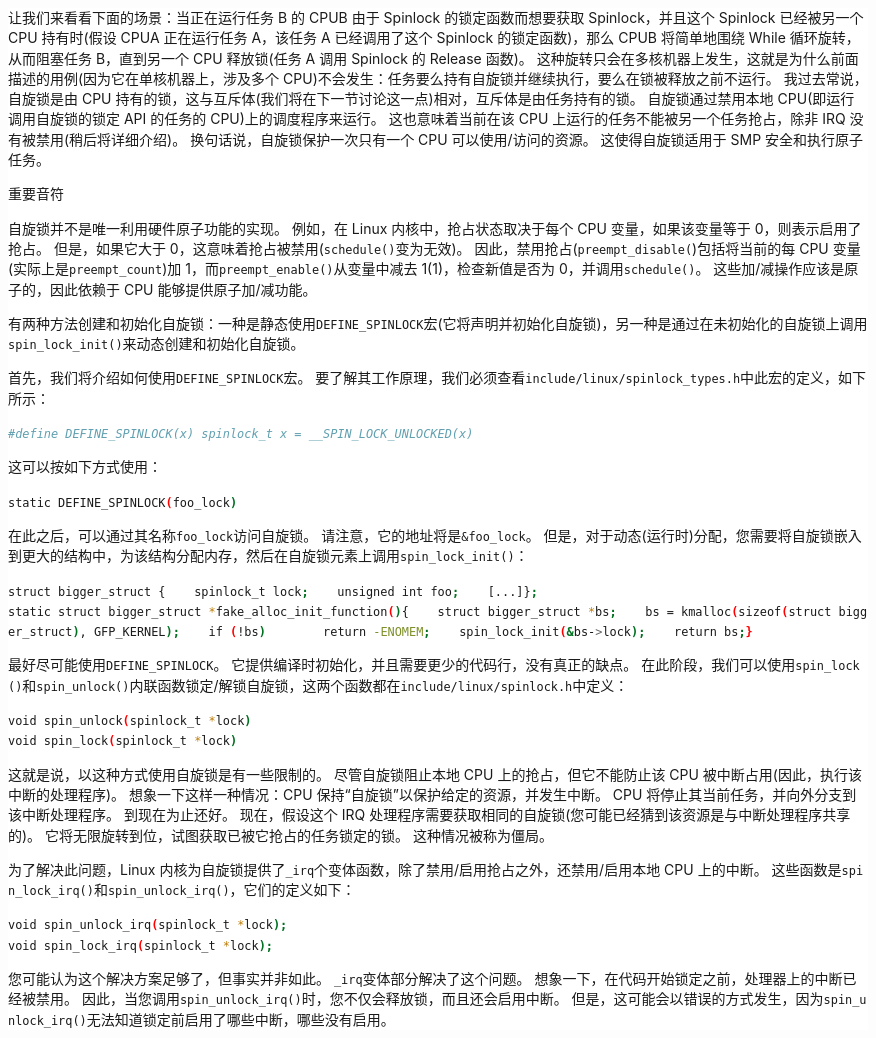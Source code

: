 让我们来看看下面的场景：当正在运行任务 B 的 CPUB 由于 Spinlock 的锁定函数而想要获取 Spinlock，并且这个 Spinlock 已经被另一个 CPU 持有时(假设 CPUA 正在运行任务 A，该任务 A 已经调用了这个 Spinlock 的锁定函数)，那么 CPUB 将简单地围绕 While 循环旋转，从而阻塞任务 B，直到另一个 CPU 释放锁(任务 A 调用 Spinlock 的 Release 函数)。 这种旋转只会在多核机器上发生，这就是为什么前面描述的用例(因为它在单核机器上，涉及多个 CPU)不会发生：任务要么持有自旋锁并继续执行，要么在锁被释放之前不运行。 我过去常说，自旋锁是由 CPU 持有的锁，这与互斥体(我们将在下一节讨论这一点)相对，互斥体是由任务持有的锁。 自旋锁通过禁用本地 CPU(即运行调用自旋锁的锁定 API 的任务的 CPU)上的调度程序来运行。 这也意味着当前在该 CPU 上运行的任务不能被另一个任务抢占，除非 IRQ 没有被禁用(稍后将详细介绍)。 换句话说，自旋锁保护一次只有一个 CPU 可以使用/访问的资源。 这使得自旋锁适用于 SMP 安全和执行原子任务。

重要音符

自旋锁并不是唯一利用硬件原子功能的实现。 例如，在 Linux 内核中，抢占状态取决于每个 CPU 变量，如果该变量等于 0，则表示启用了抢占。 但是，如果它大于 0，这意味着抢占被禁用(`schedule()`变为无效)。 因此，禁用抢占(`preempt_disable(`)包括将当前的每 CPU 变量(实际上是`preempt_count`)加 1，而`preempt_enable()`从变量中减去 1(1)，检查新值是否为 0，并调用`schedule()`。 这些加/减操作应该是原子的，因此依赖于 CPU 能够提供原子加/减功能。

有两种方法创建和初始化自旋锁：一种是静态使用`DEFINE_SPINLOCK`宏(它将声明并初始化自旋锁)，另一种是通过在未初始化的自旋锁上调用`spin_lock_init()`来动态创建和初始化自旋锁。

首先，我们将介绍如何使用`DEFINE_SPINLOCK`宏。 要了解其工作原理，我们必须查看`include/linux/spinlock_types.h`中此宏的定义，如下所示：

```sh
#define DEFINE_SPINLOCK(x) spinlock_t x = __SPIN_LOCK_UNLOCKED(x)
```

这可以按如下方式使用：

```sh
static DEFINE_SPINLOCK(foo_lock)
```

在此之后，可以通过其名称`foo_lock`访问自旋锁。 请注意，它的地址将是`&foo_lock`。 但是，对于动态(运行时)分配，您需要将自旋锁嵌入到更大的结构中，为该结构分配内存，然后在自旋锁元素上调用`spin_lock_init()`：

```sh
struct bigger_struct {    spinlock_t lock;    unsigned int foo;    [...]};
static struct bigger_struct *fake_alloc_init_function(){    struct bigger_struct *bs;    bs = kmalloc(sizeof(struct bigger_struct), GFP_KERNEL);    if (!bs)        return -ENOMEM;    spin_lock_init(&bs->lock);    return bs;}
```

最好尽可能使用`DEFINE_SPINLOCK`。 它提供编译时初始化，并且需要更少的代码行，没有真正的缺点。 在此阶段，我们可以使用`spin_lock()`和`spin_unlock()`内联函数锁定/解锁自旋锁，这两个函数都在`include/linux/spinlock.h`中定义：

```sh
void spin_unlock(spinlock_t *lock)
void spin_lock(spinlock_t *lock)
```

这就是说，以这种方式使用自旋锁是有一些限制的。 尽管自旋锁阻止本地 CPU 上的抢占，但它不能防止该 CPU 被中断占用(因此，执行该中断的处理程序)。 想象一下这样一种情况：CPU 保持“自旋锁”以保护给定的资源，并发生中断。 CPU 将停止其当前任务，并向外分支到该中断处理程序。 到现在为止还好。 现在，假设这个 IRQ 处理程序需要获取相同的自旋锁(您可能已经猜到该资源是与中断处理程序共享的)。 它将无限旋转到位，试图获取已被它抢占的任务锁定的锁。 这种情况被称为僵局。

为了解决此问题，Linux 内核为自旋锁提供了`_irq`个变体函数，除了禁用/启用抢占之外，还禁用/启用本地 CPU 上的中断。 这些函数是`spin_lock_irq()`和`spin_unlock_irq()`，它们的定义如下：

```sh
void spin_unlock_irq(spinlock_t *lock);
void spin_lock_irq(spinlock_t *lock);
```

您可能认为这个解决方案足够了，但事实并非如此。 `_irq`变体部分解决了这个问题。 想象一下，在代码开始锁定之前，处理器上的中断已经被禁用。 因此，当您调用`spin_unlock_irq()`时，您不仅会释放锁，而且还会启用中断。 但是，这可能会以错误的方式发生，因为`spin_unlock_irq()`无法知道锁定前启用了哪些中断，哪些没有启用。
